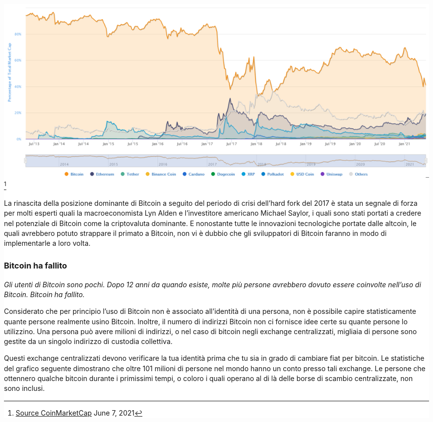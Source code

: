 ![Percentage of total market capitalization](resources/_Market-dominance.png) [^31]

La rinascita della posizione dominante di Bitcoin a seguito del periodo di crisi dell’hard fork del 2017 è stata un segnale di forza per molti esperti quali la macroeconomista Lyn Alden e l’investitore americano Michael Saylor, i quali sono stati portati a credere nel potenziale di Bitcoin come la criptovaluta dominante. E nonostante tutte le innovazioni tecnologiche portate dalle altcoin, le quali avrebbero potuto strappare il primato a Bitcoin, non vi è dubbio che gli sviluppatori di Bitcoin faranno in modo di implementarle a loro volta.

### Bitcoin ha fallito

_Gli utenti di Bitcoin sono pochi. Dopo 12 anni da quando esiste, molte più persone avrebbero dovuto essere coinvolte nell’uso di Bitcoin. Bitcoin ha fallito._

Considerato che per principio l’uso di Bitcoin non è associato all’identità di una persona, non è possibile capire statisticamente quante persone realmente usino Bitcoin. Inoltre, il numero di indirizzi Bitcoin non ci fornisce idee certe su quante persone lo utilizzino. Una persona può avere milioni di indirizzi, o nel caso di bitcoin negli exchange centralizzati, migliaia di persone sono gestite da un singolo indirizzo di custodia collettiva.

Questi exchange centralizzati devono verificare la tua identità prima che tu sia in grado di cambiare fiat per bitcoin. Le statistiche del grafico seguente dimostrano che oltre 101 milioni di persone nel mondo hanno un conto presso tali exchange. Le persone che ottennero qualche bitcoin durante i primissimi tempi, o coloro i quali operano al di là delle borse di scambio centralizzate, non sono inclusi.


[^27]: [Source Charlie Bilello](https://twitter.com/charliebilello/status/1370722188739891202/photo/1)  
[^28]: [Source CoinGecko](https://www.coingecko.com/en/coins/bitcoin/usd), June 7, 2021  
[^29]: [Source Pladizow](https://twitter.com/Pladizow/status/1358545292782497792/photo/1)  
[^30]: [Source CoinGecko](https://www.coingecko.com/en/coins/bitcoin/usd), June 7, 2021  
[^31]: [Source CoinMarketCap](https://coinmarketcap.com/charts/) June 7, 2021  
[^32]: [Source Cambridge Center for Alternative Finance, 3rd Global Cryptoasset Benchmarking Study, Fig. 34, Illustration: Anita Posch](https://www.jbs.cam.ac.uk/faculty-research/centres/alternative-finance/publications/3rd-global-cryptoasset-benchmarking-study)  
[^33]: [Source Statista](https://www.statista.com/chart/18345/crypto-currency-adoption/)  
[^33a]: [2nd global cryptoasset benchmarking study](https://www.jbs.cam.ac.uk/faculty-research/centres/alternative-finance/publications/2nd-global-cryptoasset-benchmark-study](https://www.jbs.cam.ac.uk/faculty-research/centres/alternative-finance/publications/2nd-global-cryptoasset-benchmark-study/)  
[^34]: [Source CoinShares, Bitcoin Mining, Dec. 2019](https://coinshares.com/de/research/bitcoin-mining-network-december-2019)